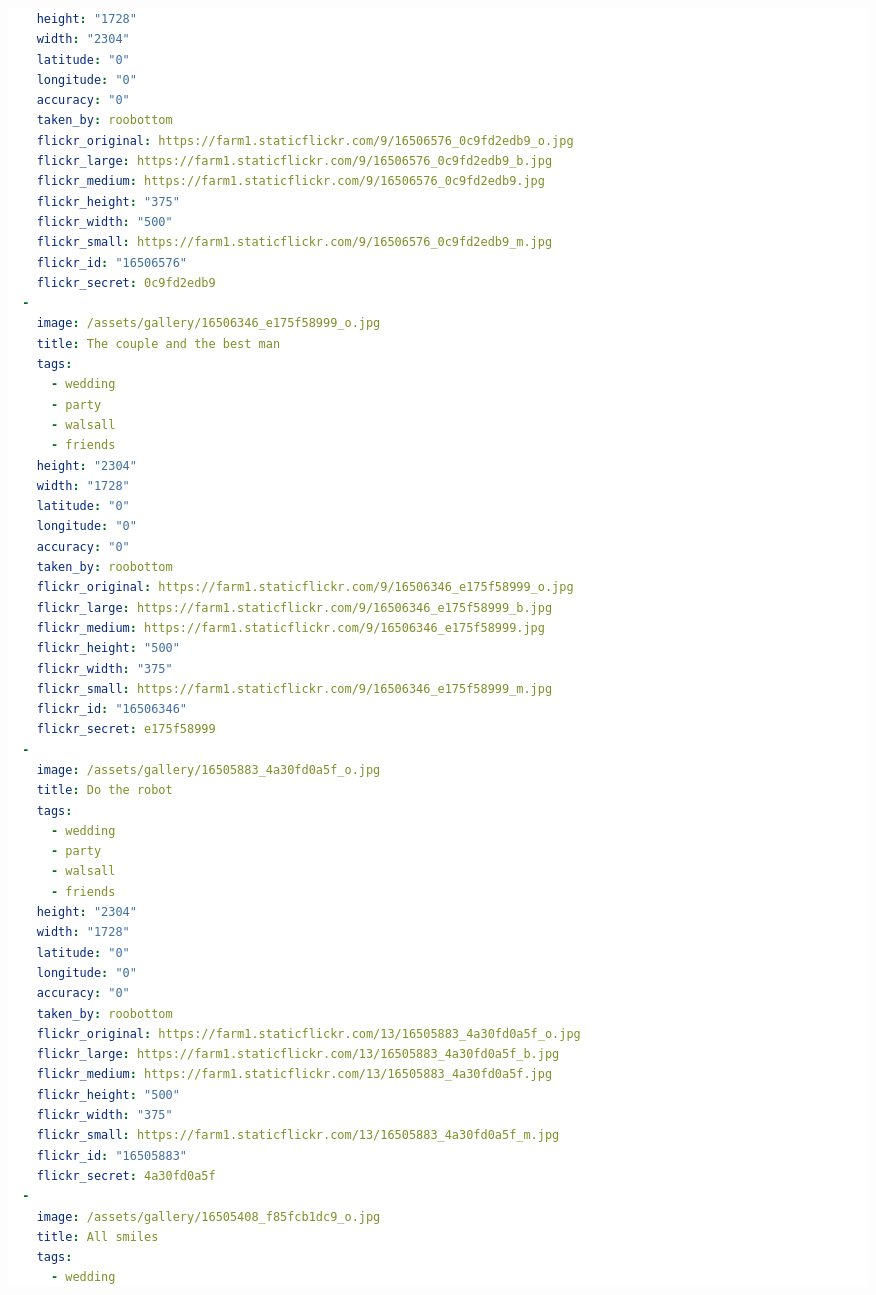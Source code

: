 ```yaml
    height: "1728"
    width: "2304"
    latitude: "0"
    longitude: "0"
    accuracy: "0"
    taken_by: roobottom
    flickr_original: https://farm1.staticflickr.com/9/16506576_0c9fd2edb9_o.jpg
    flickr_large: https://farm1.staticflickr.com/9/16506576_0c9fd2edb9_b.jpg
    flickr_medium: https://farm1.staticflickr.com/9/16506576_0c9fd2edb9.jpg
    flickr_height: "375"
    flickr_width: "500"
    flickr_small: https://farm1.staticflickr.com/9/16506576_0c9fd2edb9_m.jpg
    flickr_id: "16506576"
    flickr_secret: 0c9fd2edb9
  - 
    image: /assets/gallery/16506346_e175f58999_o.jpg
    title: The couple and the best man
    tags:
      - wedding
      - party
      - walsall
      - friends
    height: "2304"
    width: "1728"
    latitude: "0"
    longitude: "0"
    accuracy: "0"
    taken_by: roobottom
    flickr_original: https://farm1.staticflickr.com/9/16506346_e175f58999_o.jpg
    flickr_large: https://farm1.staticflickr.com/9/16506346_e175f58999_b.jpg
    flickr_medium: https://farm1.staticflickr.com/9/16506346_e175f58999.jpg
    flickr_height: "500"
    flickr_width: "375"
    flickr_small: https://farm1.staticflickr.com/9/16506346_e175f58999_m.jpg
    flickr_id: "16506346"
    flickr_secret: e175f58999
  - 
    image: /assets/gallery/16505883_4a30fd0a5f_o.jpg
    title: Do the robot
    tags:
      - wedding
      - party
      - walsall
      - friends
    height: "2304"
    width: "1728"
    latitude: "0"
    longitude: "0"
    accuracy: "0"
    taken_by: roobottom
    flickr_original: https://farm1.staticflickr.com/13/16505883_4a30fd0a5f_o.jpg
    flickr_large: https://farm1.staticflickr.com/13/16505883_4a30fd0a5f_b.jpg
    flickr_medium: https://farm1.staticflickr.com/13/16505883_4a30fd0a5f.jpg
    flickr_height: "500"
    flickr_width: "375"
    flickr_small: https://farm1.staticflickr.com/13/16505883_4a30fd0a5f_m.jpg
    flickr_id: "16505883"
    flickr_secret: 4a30fd0a5f
  - 
    image: /assets/gallery/16505408_f85fcb1dc9_o.jpg
    title: All smiles
    tags:
      - wedding
```